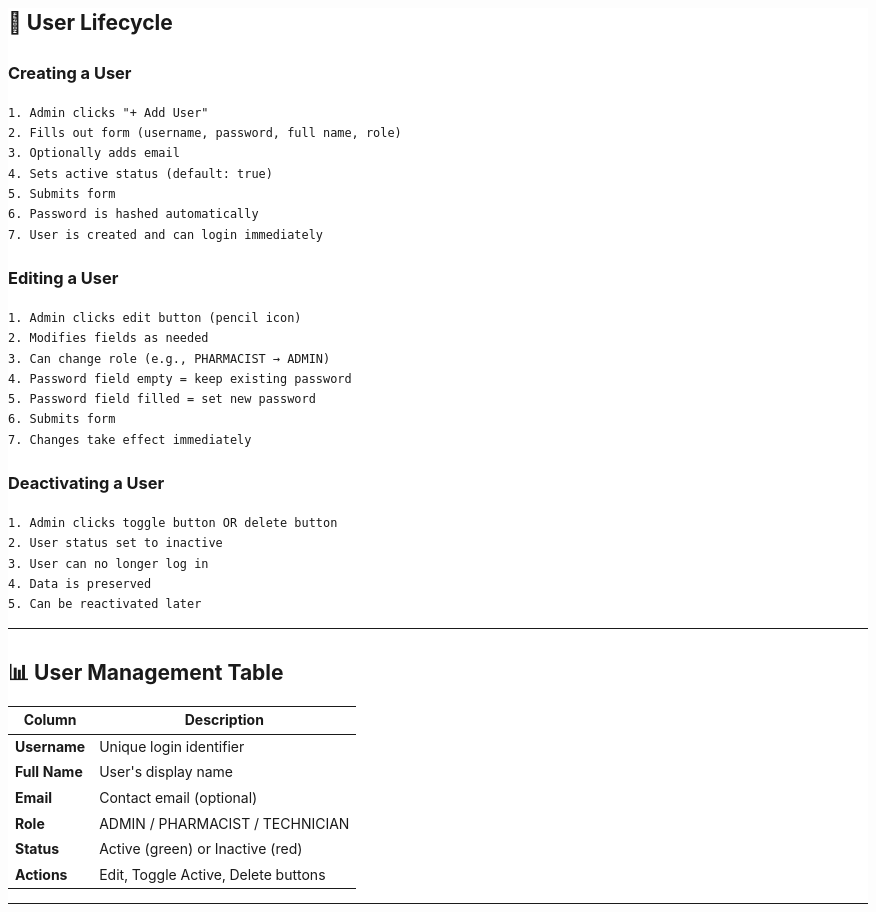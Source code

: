 
## 🔄 User Lifecycle

### Creating a User
```
1. Admin clicks "+ Add User"
2. Fills out form (username, password, full name, role)
3. Optionally adds email
4. Sets active status (default: true)
5. Submits form
6. Password is hashed automatically
7. User is created and can login immediately
```

### Editing a User
```
1. Admin clicks edit button (pencil icon)
2. Modifies fields as needed
3. Can change role (e.g., PHARMACIST → ADMIN)
4. Password field empty = keep existing password
5. Password field filled = set new password
6. Submits form
7. Changes take effect immediately
```

### Deactivating a User
```
1. Admin clicks toggle button OR delete button
2. User status set to inactive
3. User can no longer log in
4. Data is preserved
5. Can be reactivated later
```

---

## 📊 User Management Table

| Column | Description |
|--------|-------------|
| **Username** | Unique login identifier |
| **Full Name** | User's display name |
| **Email** | Contact email (optional) |
| **Role** | ADMIN / PHARMACIST / TECHNICIAN |
| **Status** | Active (green) or Inactive (red) |
| **Actions** | Edit, Toggle Active, Delete buttons |

---